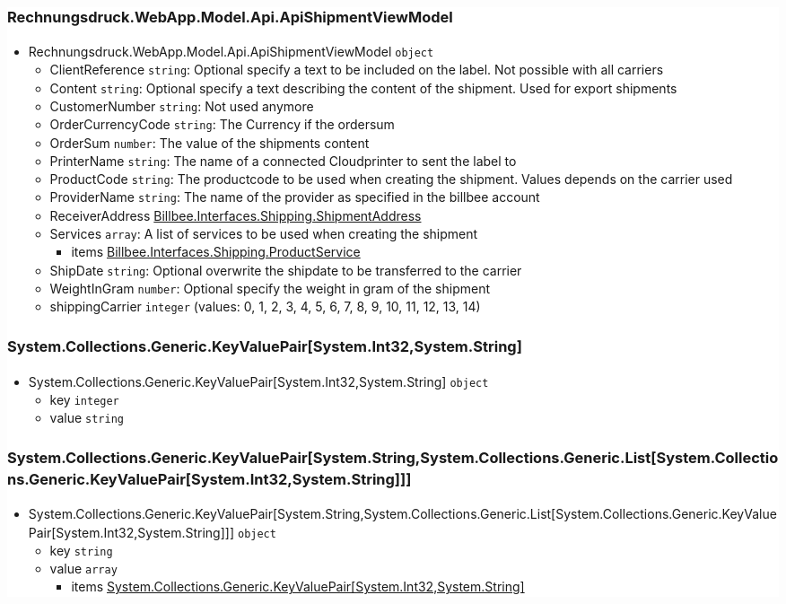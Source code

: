 ### Rechnungsdruck.WebApp.Model.Api.ApiShipmentViewModel
* Rechnungsdruck.WebApp.Model.Api.ApiShipmentViewModel `object`
  * ClientReference `string`: Optional specify a text to be included on the label. Not possible with all carriers
  * Content `string`: Optional specify a text describing the content of the shipment. Used for export shipments
  * CustomerNumber `string`: Not used anymore
  * OrderCurrencyCode `string`: The Currency if the ordersum
  * OrderSum `number`: The value of the shipments content
  * PrinterName `string`: The name of a connected Cloudprinter to sent the label to
  * ProductCode `string`: The productcode to be used when creating the shipment. Values depends on the carrier used
  * ProviderName `string`: The name of the provider as specified in the billbee account
  * ReceiverAddress [Billbee.Interfaces.Shipping.ShipmentAddress](#billbee.interfaces.shipping.shipmentaddress)
  * Services `array`: A list of services to be used when creating the shipment
    * items [Billbee.Interfaces.Shipping.ProductService](#billbee.interfaces.shipping.productservice)
  * ShipDate `string`: Optional overwrite the shipdate to be transferred to the carrier
  * WeightInGram `number`: Optional specify the weight in gram of the shipment
  * shippingCarrier `integer` (values: 0, 1, 2, 3, 4, 5, 6, 7, 8, 9, 10, 11, 12, 13, 14)

### System.Collections.Generic.KeyValuePair[System.Int32,System.String]
* System.Collections.Generic.KeyValuePair[System.Int32,System.String] `object`
  * key `integer`
  * value `string`

### System.Collections.Generic.KeyValuePair[System.String,System.Collections.Generic.List[System.Collections.Generic.KeyValuePair[System.Int32,System.String]]]
* System.Collections.Generic.KeyValuePair[System.String,System.Collections.Generic.List[System.Collections.Generic.KeyValuePair[System.Int32,System.String]]] `object`
  * key `string`
  * value `array`
    * items [System.Collections.Generic.KeyValuePair[System.Int32,System.String]](#system.collections.generic.keyvaluepair[system.int32,system.string])


